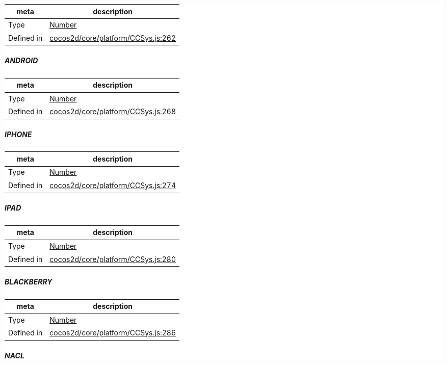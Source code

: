 | meta | description |
|------|-------------|
| Type | <a href="https://developer.mozilla.org/en/JavaScript/Reference/Global_Objects/Number" class="crosslink external" target="_blank">Number</a> |
| Defined in | [cocos2d/core/platform/CCSys.js:262](https://github.com/cocos-creator/engine/blob/8bf4522a6d43b53258219983aabd728909ce24ca/cocos2d/core/platform/CCSys.js#L262) |



##### ANDROID

> 

| meta | description |
|------|-------------|
| Type | <a href="https://developer.mozilla.org/en/JavaScript/Reference/Global_Objects/Number" class="crosslink external" target="_blank">Number</a> |
| Defined in | [cocos2d/core/platform/CCSys.js:268](https://github.com/cocos-creator/engine/blob/8bf4522a6d43b53258219983aabd728909ce24ca/cocos2d/core/platform/CCSys.js#L268) |



##### IPHONE

> 

| meta | description |
|------|-------------|
| Type | <a href="https://developer.mozilla.org/en/JavaScript/Reference/Global_Objects/Number" class="crosslink external" target="_blank">Number</a> |
| Defined in | [cocos2d/core/platform/CCSys.js:274](https://github.com/cocos-creator/engine/blob/8bf4522a6d43b53258219983aabd728909ce24ca/cocos2d/core/platform/CCSys.js#L274) |



##### IPAD

> 

| meta | description |
|------|-------------|
| Type | <a href="https://developer.mozilla.org/en/JavaScript/Reference/Global_Objects/Number" class="crosslink external" target="_blank">Number</a> |
| Defined in | [cocos2d/core/platform/CCSys.js:280](https://github.com/cocos-creator/engine/blob/8bf4522a6d43b53258219983aabd728909ce24ca/cocos2d/core/platform/CCSys.js#L280) |



##### BLACKBERRY

> 

| meta | description |
|------|-------------|
| Type | <a href="https://developer.mozilla.org/en/JavaScript/Reference/Global_Objects/Number" class="crosslink external" target="_blank">Number</a> |
| Defined in | [cocos2d/core/platform/CCSys.js:286](https://github.com/cocos-creator/engine/blob/8bf4522a6d43b53258219983aabd728909ce24ca/cocos2d/core/platform/CCSys.js#L286) |



##### NACL

> 
